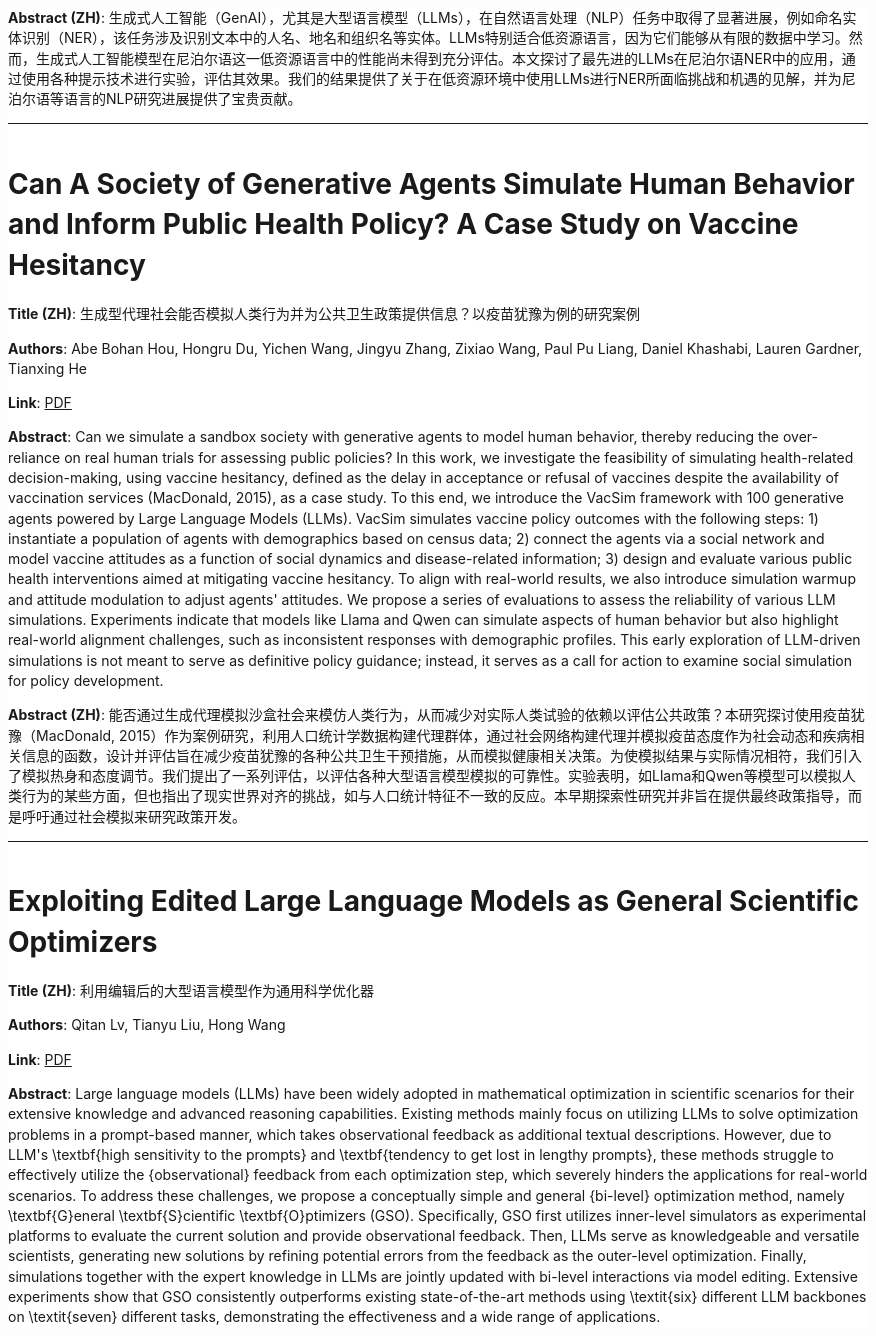 **Abstract (ZH)**: 生成式人工智能（GenAI），尤其是大型语言模型（LLMs），在自然语言处理（NLP）任务中取得了显著进展，例如命名实体识别（NER），该任务涉及识别文本中的人名、地名和组织名等实体。LLMs特别适合低资源语言，因为它们能够从有限的数据中学习。然而，生成式人工智能模型在尼泊尔语这一低资源语言中的性能尚未得到充分评估。本文探讨了最先进的LLMs在尼泊尔语NER中的应用，通过使用各种提示技术进行实验，评估其效果。我们的结果提供了关于在低资源环境中使用LLMs进行NER所面临挑战和机遇的见解，并为尼泊尔语等语言的NLP研究进展提供了宝贵贡献。 

---
# Can A Society of Generative Agents Simulate Human Behavior and Inform Public Health Policy? A Case Study on Vaccine Hesitancy 

**Title (ZH)**: 生成型代理社会能否模拟人类行为并为公共卫生政策提供信息？以疫苗犹豫为例的研究案例 

**Authors**: Abe Bohan Hou, Hongru Du, Yichen Wang, Jingyu Zhang, Zixiao Wang, Paul Pu Liang, Daniel Khashabi, Lauren Gardner, Tianxing He  

**Link**: [PDF](https://arxiv.org/pdf/2503.09639)  

**Abstract**: Can we simulate a sandbox society with generative agents to model human behavior, thereby reducing the over-reliance on real human trials for assessing public policies? In this work, we investigate the feasibility of simulating health-related decision-making, using vaccine hesitancy, defined as the delay in acceptance or refusal of vaccines despite the availability of vaccination services (MacDonald, 2015), as a case study. To this end, we introduce the VacSim framework with 100 generative agents powered by Large Language Models (LLMs). VacSim simulates vaccine policy outcomes with the following steps: 1) instantiate a population of agents with demographics based on census data; 2) connect the agents via a social network and model vaccine attitudes as a function of social dynamics and disease-related information; 3) design and evaluate various public health interventions aimed at mitigating vaccine hesitancy. To align with real-world results, we also introduce simulation warmup and attitude modulation to adjust agents' attitudes. We propose a series of evaluations to assess the reliability of various LLM simulations. Experiments indicate that models like Llama and Qwen can simulate aspects of human behavior but also highlight real-world alignment challenges, such as inconsistent responses with demographic profiles. This early exploration of LLM-driven simulations is not meant to serve as definitive policy guidance; instead, it serves as a call for action to examine social simulation for policy development. 

**Abstract (ZH)**: 能否通过生成代理模拟沙盒社会来模仿人类行为，从而减少对实际人类试验的依赖以评估公共政策？本研究探讨使用疫苗犹豫（MacDonald, 2015）作为案例研究，利用人口统计学数据构建代理群体，通过社会网络构建代理并模拟疫苗态度作为社会动态和疾病相关信息的函数，设计并评估旨在减少疫苗犹豫的各种公共卫生干预措施，从而模拟健康相关决策。为使模拟结果与实际情况相符，我们引入了模拟热身和态度调节。我们提出了一系列评估，以评估各种大型语言模型模拟的可靠性。实验表明，如Llama和Qwen等模型可以模拟人类行为的某些方面，但也指出了现实世界对齐的挑战，如与人口统计特征不一致的反应。本早期探索性研究并非旨在提供最终政策指导，而是呼吁通过社会模拟来研究政策开发。 

---
# Exploiting Edited Large Language Models as General Scientific Optimizers 

**Title (ZH)**: 利用编辑后的大型语言模型作为通用科学优化器 

**Authors**: Qitan Lv, Tianyu Liu, Hong Wang  

**Link**: [PDF](https://arxiv.org/pdf/2503.09620)  

**Abstract**: Large language models (LLMs) have been widely adopted in mathematical optimization in scientific scenarios for their extensive knowledge and advanced reasoning capabilities. Existing methods mainly focus on utilizing LLMs to solve optimization problems in a prompt-based manner, which takes observational feedback as additional textual descriptions. However, due to LLM's \textbf{high sensitivity to the prompts} and \textbf{tendency to get lost in lengthy prompts}, these methods struggle to effectively utilize the {observational} feedback from each optimization step, which severely hinders the applications for real-world scenarios. To address these challenges, we propose a conceptually simple and general {bi-level} optimization method, namely \textbf{G}eneral \textbf{S}cientific \textbf{O}ptimizers (GSO). Specifically, GSO first utilizes inner-level simulators as experimental platforms to evaluate the current solution and provide observational feedback. Then, LLMs serve as knowledgeable and versatile scientists, generating new solutions by refining potential errors from the feedback as the outer-level optimization. Finally, simulations together with the expert knowledge in LLMs are jointly updated with bi-level interactions via model editing. Extensive experiments show that GSO consistently outperforms existing state-of-the-art methods using \textit{six} different LLM backbones on \textit{seven} different tasks, demonstrating the effectiveness and a wide range of applications. 
